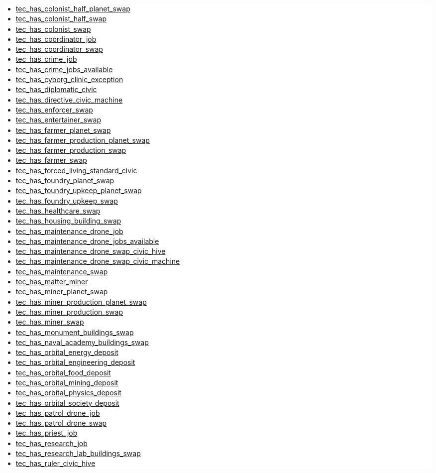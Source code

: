 * [tec_has_colonist_half_planet_swap](common/scripted_triggers/zzz_evolved_swaps_triggers.txt#L69)
* [tec_has_colonist_half_swap](common/scripted_triggers/zzz_evolved_swaps_triggers.txt#L54)
* [tec_has_colonist_swap](common/scripted_triggers/zzz_evolved_swaps_triggers.txt#L39)
* [tec_has_coordinator_job](common/scripted_triggers/zzz_evolved_scripted_triggers.txt#L3644)
* [tec_has_coordinator_swap](common/scripted_triggers/zzz_evolved_swaps_triggers.txt#L117)
* [tec_has_crime_job](common/scripted_triggers/zzz_evolved_scripted_triggers.txt#L3551)
* [tec_has_crime_jobs_available](common/scripted_triggers/zzz_evolved_scripted_triggers.txt#L3524)
* [tec_has_cyborg_clinic_exception](common/scripted_triggers/zzz_evolved_swaps_triggers.txt#L245)
* [tec_has_diplomatic_civic](common/scripted_triggers/zzz_evolved_country_scripted_triggers.txt#L1167)
* [tec_has_directive_civic_machine](common/scripted_triggers/zzz_evolved_country_scripted_triggers.txt#L604)
* [tec_has_enforcer_swap](common/scripted_triggers/zzz_evolved_swaps_triggers.txt#L23)
* [tec_has_entertainer_swap](common/scripted_triggers/zzz_evolved_swaps_triggers.txt#L7)
* [tec_has_farmer_planet_swap](common/scripted_triggers/zzz_evolved_swaps_triggers.txt#L276)
* [tec_has_farmer_production_planet_swap](common/scripted_triggers/zzz_evolved_swaps_triggers.txt#L558)
* [tec_has_farmer_production_swap](common/scripted_triggers/zzz_evolved_swaps_triggers.txt#L547)
* [tec_has_farmer_swap](common/scripted_triggers/zzz_evolved_swaps_triggers.txt#L257)
* [tec_has_forced_living_standard_civic](common/scripted_triggers/zzz_evolved_country_scripted_triggers.txt#L648)
* [tec_has_foundry_planet_swap](common/scripted_triggers/zzz_evolved_swaps_triggers.txt#L400)
* [tec_has_foundry_upkeep_planet_swap](common/scripted_triggers/zzz_evolved_swaps_triggers.txt#L517)
* [tec_has_foundry_upkeep_swap](common/scripted_triggers/zzz_evolved_swaps_triggers.txt#L504)
* [tec_has_healthcare_swap](common/scripted_triggers/zzz_evolved_swaps_triggers.txt#L212)
* [tec_has_housing_building_swap](common/scripted_triggers/zzz_evolved_swaps_triggers.txt#L622)
* [tec_has_maintenance_drone_job](common/scripted_triggers/zzz_evolved_scripted_triggers.txt#L3607)
* [tec_has_maintenance_drone_jobs_available](common/scripted_triggers/zzz_evolved_scripted_triggers.txt#L3592)
* [tec_has_maintenance_drone_swap_civic_hive](common/scripted_triggers/zzz_evolved_country_scripted_triggers.txt#L563)
* [tec_has_maintenance_drone_swap_civic_machine](common/scripted_triggers/zzz_evolved_country_scripted_triggers.txt#L631)
* [tec_has_maintenance_swap](common/scripted_triggers/zzz_evolved_swaps_triggers.txt#L166)
* [tec_has_matter_miner](common/scripted_triggers/zzz_evolved_swaps_triggers.txt#L346)
* [tec_has_miner_planet_swap](common/scripted_triggers/zzz_evolved_swaps_triggers.txt#L311)
* [tec_has_miner_production_planet_swap](common/scripted_triggers/zzz_evolved_swaps_triggers.txt#L579)
* [tec_has_miner_production_swap](common/scripted_triggers/zzz_evolved_swaps_triggers.txt#L568)
* [tec_has_miner_swap](common/scripted_triggers/zzz_evolved_swaps_triggers.txt#L293)
* [tec_has_monument_buildings_swap](common/scripted_triggers/zzz_evolved_swaps_triggers.txt#L458)
* [tec_has_naval_academy_buildings_swap](common/scripted_triggers/zzz_evolved_swaps_triggers.txt#L493)
* [tec_has_orbital_energy_deposit](common/scripted_triggers/zzz_evolved_galaxy_gen_scripted_triggers.txt#L81)
* [tec_has_orbital_engineering_deposit](common/scripted_triggers/zzz_evolved_galaxy_gen_scripted_triggers.txt#L21)
* [tec_has_orbital_food_deposit](common/scripted_triggers/zzz_evolved_galaxy_gen_scripted_triggers.txt#L54)
* [tec_has_orbital_mining_deposit](common/scripted_triggers/zzz_evolved_galaxy_gen_scripted_triggers.txt#L96)
* [tec_has_orbital_physics_deposit](common/scripted_triggers/zzz_evolved_galaxy_gen_scripted_triggers.txt#L4)
* [tec_has_orbital_society_deposit](common/scripted_triggers/zzz_evolved_galaxy_gen_scripted_triggers.txt#L38)
* [tec_has_patrol_drone_job](common/scripted_triggers/zzz_evolved_scripted_triggers.txt#L3654)
* [tec_has_patrol_drone_swap](common/scripted_triggers/zzz_evolved_swaps_triggers.txt#L181)
* [tec_has_priest_job](common/scripted_triggers/zzz_evolved_scripted_triggers.txt#L3664)
* [tec_has_research_job](common/scripted_triggers/zzz_evolved_scripted_triggers.txt#L3691)
* [tec_has_research_lab_buildings_swap](common/scripted_triggers/zzz_evolved_swaps_triggers.txt#L470)
* [tec_has_ruler_civic_hive](common/scripted_triggers/zzz_evolved_country_scripted_triggers.txt#L540)